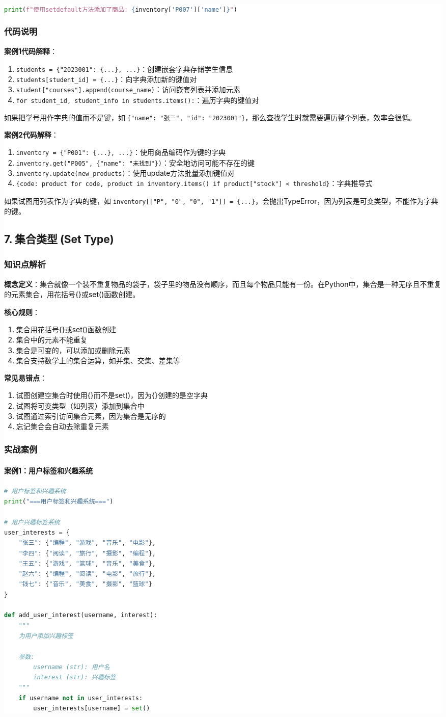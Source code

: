 ```python
print(f"使用setdefault方法添加了商品: {inventory['P007']['name']}")
```

### 代码说明

**案例1代码解释**：
1. `students = {"2023001": {...}, ...}`：创建嵌套字典存储学生信息
2. `students[student_id] = {...}`：向字典添加新的键值对
3. `student["courses"].append(course_name)`：访问嵌套列表并添加元素
4. `for student_id, student_info in students.items():`：遍历字典的键值对

如果把学号用作字典的值而不是键，如 `{"name": "张三", "id": "2023001"}`，那么查找学生时就需要遍历整个列表，效率会很低。

**案例2代码解释**：
1. `inventory = {"P001": {...}, ...}`：使用商品编码作为键的字典
2. `inventory.get("P005", {"name": "未找到"})`：安全地访问可能不存在的键
3. `inventory.update(new_products)`：使用update方法批量添加键值对
4. `{code: product for code, product in inventory.items() if product["stock"] < threshold}`：字典推导式

如果试图用列表作为字典的键，如 `inventory[["P", "0", "0", "1"]] = {...}`，会抛出TypeError，因为列表是可变类型，不能作为字典的键。

## 7. 集合类型 (Set Type)

### 知识点解析

**概念定义**：集合就像一个装不重复物品的袋子，袋子里的物品没有顺序，而且每个物品只能有一份。在Python中，集合是一种无序且不重复的元素集合，用花括号{}或set()函数创建。

**核心规则**：
1. 集合用花括号{}或set()函数创建
2. 集合中的元素不能重复
3. 集合是可变的，可以添加或删除元素
4. 集合支持数学上的集合运算，如并集、交集、差集等

**常见易错点**：
1. 试图创建空集合时使用{}而不是set()，因为{}创建的是空字典
2. 试图将可变类型（如列表）添加到集合中
3. 试图通过索引访问集合元素，因为集合是无序的
4. 忘记集合会自动去除重复元素

### 实战案例

#### 案例1：用户标签和兴趣系统
```python
# 用户标签和兴趣系统
print("===用户标签和兴趣系统===")

# 用户兴趣标签系统
user_interests = {
    "张三": {"编程", "游戏", "音乐", "电影"},
    "李四": {"阅读", "旅行", "摄影", "编程"},
    "王五": {"游戏", "篮球", "音乐", "美食"},
    "赵六": {"编程", "阅读", "电影", "旅行"},
    "钱七": {"音乐", "美食", "摄影", "篮球"}
}

def add_user_interest(username, interest):
    """
    为用户添加兴趣标签
    
    参数:
        username (str): 用户名
        interest (str): 兴趣标签
    """
    if username not in user_interests:
        user_interests[username] = set()
```